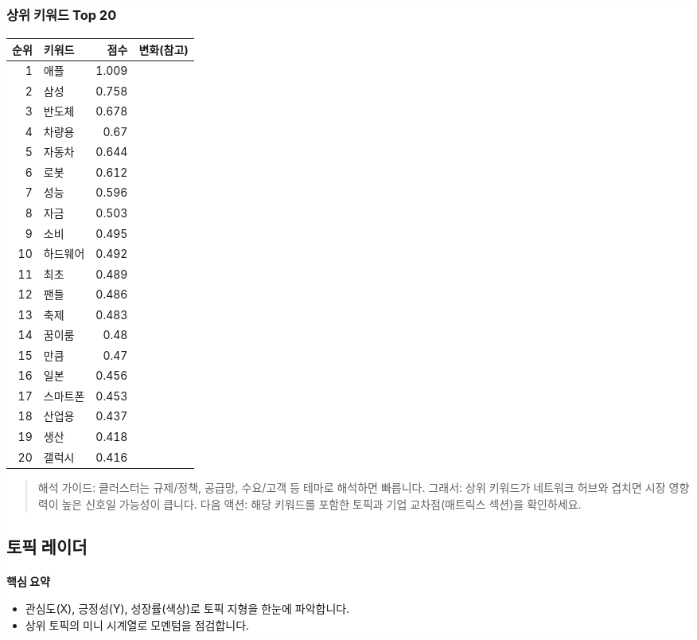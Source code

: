 ### 상위 키워드 Top 20
|   순위 | 키워드   |    점수 | 변화(참고)   |
|-----:|:------|------:|:---------|
|    1 | 애플    | 1.009 |          |
|    2 | 삼성    | 0.758 |          |
|    3 | 반도체   | 0.678 |          |
|    4 | 차량용   | 0.67  |          |
|    5 | 자동차   | 0.644 |          |
|    6 | 로봇    | 0.612 |          |
|    7 | 성능    | 0.596 |          |
|    8 | 자금    | 0.503 |          |
|    9 | 소비    | 0.495 |          |
|   10 | 하드웨어  | 0.492 |          |
|   11 | 최초    | 0.489 |          |
|   12 | 팬들    | 0.486 |          |
|   13 | 축제    | 0.483 |          |
|   14 | 꿈이룸   | 0.48  |          |
|   15 | 만큼    | 0.47  |          |
|   16 | 일본    | 0.456 |          |
|   17 | 스마트폰  | 0.453 |          |
|   18 | 산업용   | 0.437 |          |
|   19 | 생산    | 0.418 |          |
|   20 | 갤럭시   | 0.416 |          |

> 해석 가이드: 클러스터는 규제/정책, 공급망, 수요/고객 등 테마로 해석하면 빠릅니다.
> 그래서: 상위 키워드가 네트워크 허브와 겹치면 시장 영향력이 높은 신호일 가능성이 큽니다.
> 다음 액션: 해당 키워드를 포함한 토픽과 기업 교차점(매트릭스 섹션)을 확인하세요.


## 토픽 레이더

**핵심 요약**
- 관심도(X), 긍정성(Y), 성장률(색상)로 토픽 지형을 한눈에 파악합니다.
- 상위 토픽의 미니 시계열로 모멘텀을 점검합니다.
